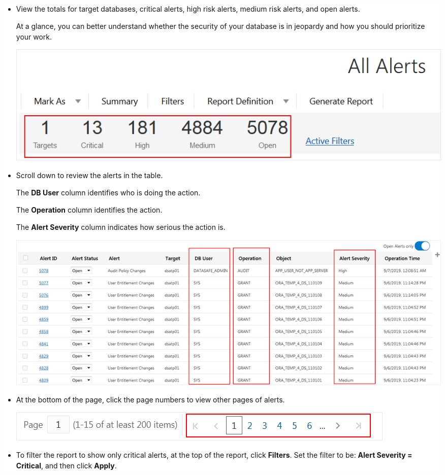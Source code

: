 
-  View the totals for target databases, critical alerts, high risk alerts, medium risk alerts, and open alerts.

   At a glance, you can better understand whether the security of your database is in jeopardy and how you should prioritize your work.

   ![](./images/all-alerts-totals.png " ")

- Scroll down to review the alerts in the table.

  The **DB User** column identifies who is doing the action.

  The **Operation** column identifies the action.

  The **Alert Severity** column indicates how serious the action is.

  ![](./images/alerts-table.png " ")


- At the bottom of the page, click the page numbers to view other pages of alerts.

  ![](./images/alerts-navigate-pages.png " ")



- To filter the report to show only critical alerts, at the top of the report, click **Filters**. Set the filter to be: **Alert Severity = Critical**, and then click **Apply**.
